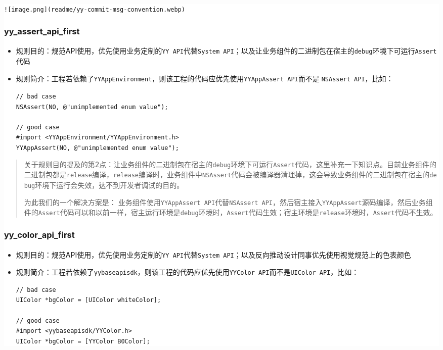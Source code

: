     ![image.png](readme/yy-commit-msg-convention.webp)

### yy_assert_api_first
- 规则目的：规范API使用，优先使用业务定制的`YY API`代替`System API`；以及让业务组件的二进制包在宿主的`debug`环境下可运行`Assert`代码
- 规则简介：工程若依赖了`YYAppEnvironment`，则该工程的代码应优先使用`YYAppAssert API`而不是 `NSAssert API`，比如：

    ``` objc
    // bad case
    NSAssert(NO, @"unimplemented enum value");
    
    // good case
    #import <YYAppEnvironment/YYAppEnvironment.h>
    YYAppAssert(NO, @"unimplemented enum value");
    ```
> 关于规则目的提及的第2点：让业务组件的二进制包在宿主的`debug`环境下可运行`Assert`代码，这里补充一下知识点。目前业务组件的二进制包都是`release`编译，`release`编译时，业务组件中`NSAssert`代码会被编译器清理掉，这会导致业务组件的二进制包在宿主的`debug`环境下运行会失效，达不到开发者调试的目的。
>
> 为此我们的一个解决方案是： 业务组件使用`YYAppAssert API`代替`NSAssert API`，然后宿主接入`YYAppAssert`源码编译，然后业务组件的`Assert`代码可以和以前一样，宿主运行环境是`debug`环境时，`Assert`代码生效；宿主环境是`release`环境时，`Assert`代码不生效。

### yy_color_api_first
- 规则目的：规范API使用，优先使用业务定制的`YY API`代替`System API`；以及反向推动设计同事优先使用视觉规范上的色表颜色
- 规则简介：工程若依赖了`yybaseapisdk`，则该工程的代码应优先使用`YYColor API`而不是`UIColor API`，比如：

    ``` objc
    // bad case
    UIColor *bgColor = [UIColor whiteColor];
    
    // good case
    #import <yybaseapisdk/YYColor.h>
    UIColor *bgColor = [YYColor B0Color];
    ```
    